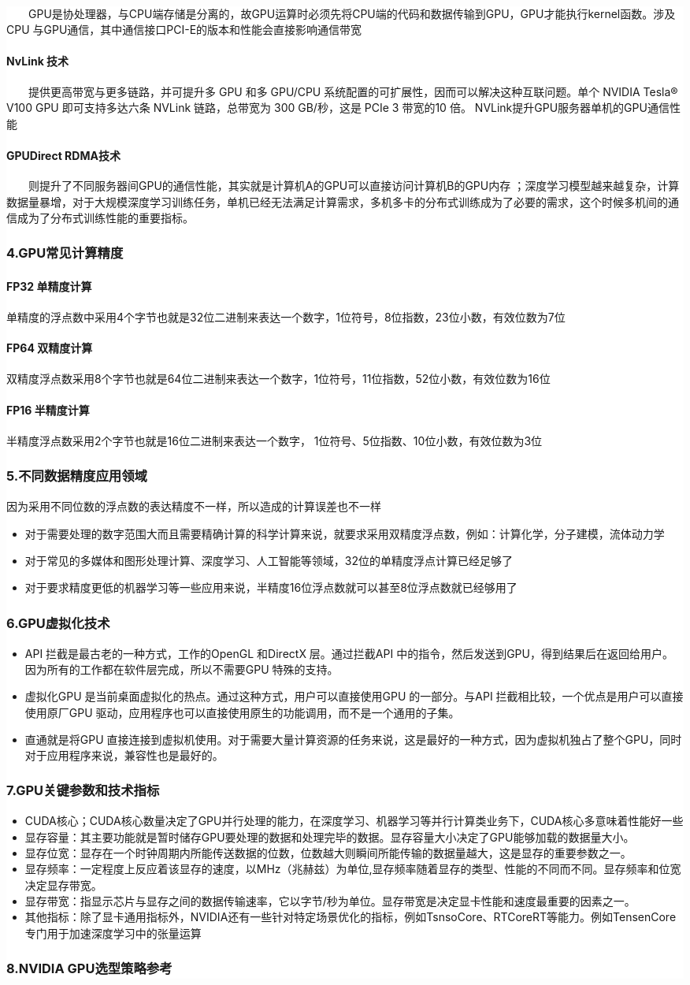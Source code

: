 &emsp;&emsp;GPU是协处理器，与CPU端存储是分离的，故GPU运算时必须先将CPU端的代码和数据传输到GPU，GPU才能执行kernel函数。涉及CPU 与GPU通信，其中通信接口PCI-E的版本和性能会直接影响通信带宽

#### NvLink 技术

&emsp;&emsp;提供更高带宽与更多链路，并可提升多 GPU 和多 GPU/CPU 系统配置的可扩展性，因而可以解决这种互联问题。单个 NVIDIA Tesla® V100 GPU 即可支持多达六条 NVLink 链路，总带宽为 300 GB/秒，这是 PCIe 3 带宽的10 倍。 NVLink提升GPU服务器单机的GPU通信性能

#### GPUDirect RDMA技术

&emsp;&emsp;则提升了不同服务器间GPU的通信性能，其实就是计算机A的GPU可以直接访问计算机B的GPU内存 ；深度学习模型越来越复杂，计算数据量暴增，对于大规模深度学习训练任务，单机已经无法满足计算需求，多机多卡的分布式训练成为了必要的需求，这个时候多机间的通信成为了分布式训练性能的重要指标。

### 4.GPU常见计算精度

#### FP32 单精度计算

单精度的浮点数中采用4个字节也就是32位二进制来表达一个数字，1位符号，8位指数，23位小数，有效位数为7位

#### FP64 双精度计算

双精度浮点数采用8个字节也就是64位二进制来表达一个数字，1位符号，11位指数，52位小数，有效位数为16位

#### FP16 半精度计算

半精度浮点数采用2个字节也就是16位二进制来表达一个数字， 1位符号、5位指数、10位小数，有效位数为3位

### 5.不同数据精度应用领域

因为采用不同位数的浮点数的表达精度不一样，所以造成的计算误差也不一样

- 对于需要处理的数字范围大而且需要精确计算的科学计算来说，就要求采用双精度浮点数，例如：计算化学，分子建模，流体动力学

- 对于常见的多媒体和图形处理计算、深度学习、人工智能等领域，32位的单精度浮点计算已经足够了

- 对于要求精度更低的机器学习等一些应用来说，半精度16位浮点数就可以甚至8位浮点数就已经够用了

### 6.GPU虚拟化技术

- API 拦截是最古老的一种方式，工作的OpenGL 和DirectX 层。通过拦截API 中的指令，然后发送到GPU，得到结果后在返回给用户。因为所有的工作都在软件层完成，所以不需要GPU 特殊的支持。

- 虚拟化GPU 是当前桌面虚拟化的热点。通过这种方式，用户可以直接使用GPU 的一部分。与API 拦截相比较，一个优点是用户可以直接使用原厂GPU 驱动，应用程序也可以直接使用原生的功能调用，而不是一个通用的子集。

- 直通就是将GPU 直接连接到虚拟机使用。对于需要大量计算资源的任务来说，这是最好的一种方式，因为虚拟机独占了整个GPU，同时对于应用程序来说，兼容性也是最好的。

### 7.GPU关键参数和技术指标

- CUDA核心；CUDA核心数量决定了GPU并行处理的能力，在深度学习、机器学习等并行计算类业务下，CUDA核心多意味着性能好一些
- 显存容量：其主要功能就是暂时储存GPU要处理的数据和处理完毕的数据。显存容量大小决定了GPU能够加载的数据量大小。
- 显存位宽：显存在一个时钟周期内所能传送数据的位数，位数越大则瞬间所能传输的数据量越大，这是显存的重要参数之一。
- 显存频率：一定程度上反应着该显存的速度，以MHz（兆赫兹）为单位,显存频率随着显存的类型、性能的不同而不同。显存频率和位宽决定显存带宽。
- 显存带宽：指显示芯片与显存之间的数据传输速率，它以字节/秒为单位。显存带宽是决定显卡性能和速度最重要的因素之一。
- 其他指标：除了显卡通用指标外，NVIDIA还有一些针对特定场景优化的指标，例如TsnsoCore、RTCoreRT等能力。例如TensenCore专门用于加速深度学习中的张量运算

### 8.NVIDIA GPU选型策略参考
